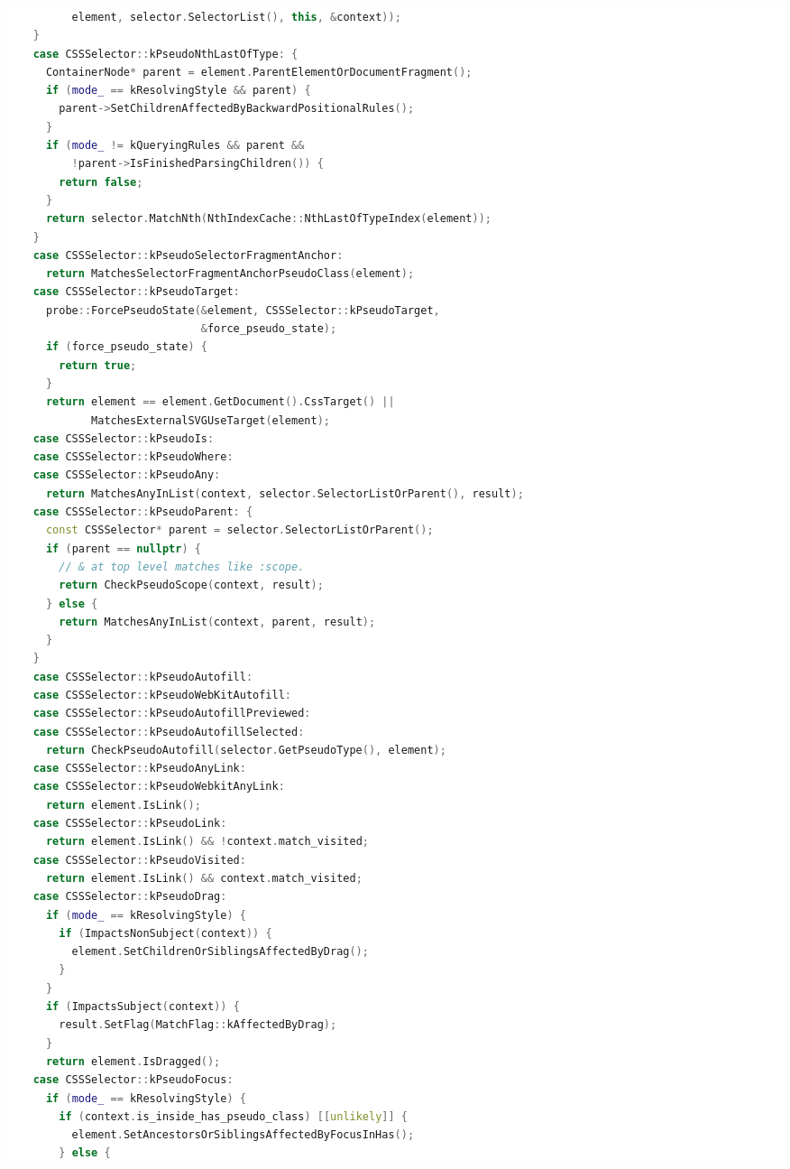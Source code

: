 ```cpp
          element, selector.SelectorList(), this, &context));
    }
    case CSSSelector::kPseudoNthLastOfType: {
      ContainerNode* parent = element.ParentElementOrDocumentFragment();
      if (mode_ == kResolvingStyle && parent) {
        parent->SetChildrenAffectedByBackwardPositionalRules();
      }
      if (mode_ != kQueryingRules && parent &&
          !parent->IsFinishedParsingChildren()) {
        return false;
      }
      return selector.MatchNth(NthIndexCache::NthLastOfTypeIndex(element));
    }
    case CSSSelector::kPseudoSelectorFragmentAnchor:
      return MatchesSelectorFragmentAnchorPseudoClass(element);
    case CSSSelector::kPseudoTarget:
      probe::ForcePseudoState(&element, CSSSelector::kPseudoTarget,
                              &force_pseudo_state);
      if (force_pseudo_state) {
        return true;
      }
      return element == element.GetDocument().CssTarget() ||
             MatchesExternalSVGUseTarget(element);
    case CSSSelector::kPseudoIs:
    case CSSSelector::kPseudoWhere:
    case CSSSelector::kPseudoAny:
      return MatchesAnyInList(context, selector.SelectorListOrParent(), result);
    case CSSSelector::kPseudoParent: {
      const CSSSelector* parent = selector.SelectorListOrParent();
      if (parent == nullptr) {
        // & at top level matches like :scope.
        return CheckPseudoScope(context, result);
      } else {
        return MatchesAnyInList(context, parent, result);
      }
    }
    case CSSSelector::kPseudoAutofill:
    case CSSSelector::kPseudoWebKitAutofill:
    case CSSSelector::kPseudoAutofillPreviewed:
    case CSSSelector::kPseudoAutofillSelected:
      return CheckPseudoAutofill(selector.GetPseudoType(), element);
    case CSSSelector::kPseudoAnyLink:
    case CSSSelector::kPseudoWebkitAnyLink:
      return element.IsLink();
    case CSSSelector::kPseudoLink:
      return element.IsLink() && !context.match_visited;
    case CSSSelector::kPseudoVisited:
      return element.IsLink() && context.match_visited;
    case CSSSelector::kPseudoDrag:
      if (mode_ == kResolvingStyle) {
        if (ImpactsNonSubject(context)) {
          element.SetChildrenOrSiblingsAffectedByDrag();
        }
      }
      if (ImpactsSubject(context)) {
        result.SetFlag(MatchFlag::kAffectedByDrag);
      }
      return element.IsDragged();
    case CSSSelector::kPseudoFocus:
      if (mode_ == kResolvingStyle) {
        if (context.is_inside_has_pseudo_class) [[unlikely]] {
          element.SetAncestorsOrSiblingsAffectedByFocusInHas();
        } else {
```